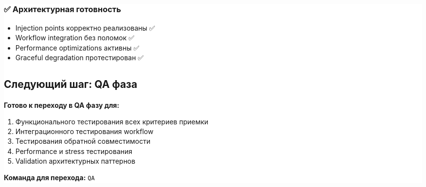### ✅ Архитектурная готовность
- Injection points корректно реализованы ✅
- Workflow integration без поломок ✅
- Performance optimizations активны ✅
- Graceful degradation протестирован ✅

## Следующий шаг: QA фаза

**Готово к переходу в QA фазу для:**
1. Функционального тестирования всех критериев приемки
2. Интеграционного тестирования workflow
3. Тестирования обратной совместимости  
4. Performance и stress тестирования
5. Validation архитектурных паттернов

**Команда для перехода:** `QA`